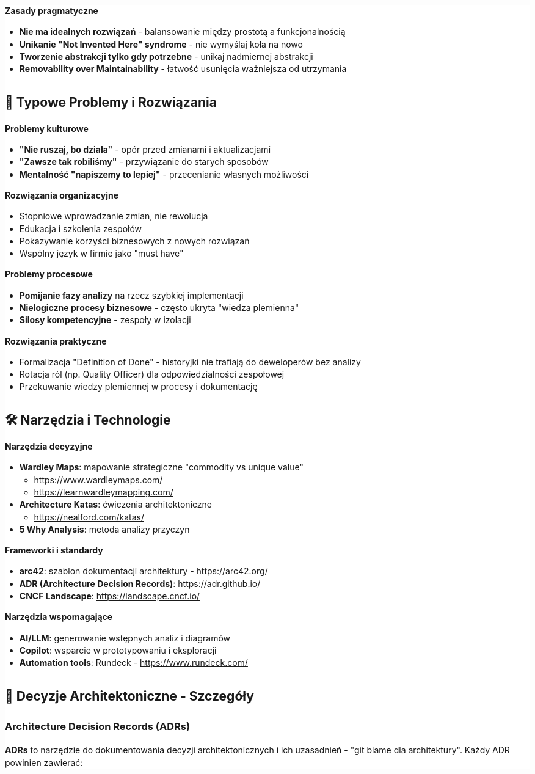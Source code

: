 **Zasady pragmatyczne**
- **Nie ma idealnych rozwiązań** - balansowanie między prostotą a funkcjonalnością
- **Unikanie "Not Invented Here" syndrome** - nie wymyślaj koła na nowo
- **Tworzenie abstrakcji tylko gdy potrzebne** - unikaj nadmiernej abstrakcji
- **Removability over Maintainability** - łatwość usunięcia ważniejsza od utrzymania

## 🚨 Typowe Problemy i Rozwiązania

**Problemy kulturowe**
- **"Nie ruszaj, bo działa"** - opór przed zmianami i aktualizacjami
- **"Zawsze tak robiliśmy"** - przywiązanie do starych sposobów
- **Mentalność "napiszemy to lepiej"** - przecenianie własnych możliwości

**Rozwiązania organizacyjne**
- Stopniowe wprowadzanie zmian, nie rewolucja
- Edukacja i szkolenia zespołów
- Pokazywanie korzyści biznesowych z nowych rozwiązań
- Wspólny język w firmie jako "must have"

**Problemy procesowe**
- **Pomijanie fazy analizy** na rzecz szybkiej implementacji
- **Nielogiczne procesy biznesowe** - często ukryta "wiedza plemienna"
- **Silosy kompetencyjne** - zespoły w izolacji

**Rozwiązania praktyczne**
- Formalizacja "Definition of Done" - historyjki nie trafiają do deweloperów bez analizy
- Rotacja ról (np. Quality Officer) dla odpowiedzialności zespołowej
- Przekuwanie wiedzy plemiennej w procesy i dokumentację

## 🛠️ Narzędzia i Technologie

**Narzędzia decyzyjne**
- **Wardley Maps**: mapowanie strategiczne "commodity vs unique value"
  - https://www.wardleymaps.com/
  - https://learnwardleymapping.com/
- **Architecture Katas**: ćwiczenia architektoniczne
  - https://nealford.com/katas/
- **5 Why Analysis**: metoda analizy przyczyn

**Frameworki i standardy**
- **arc42**: szablon dokumentacji architektury - https://arc42.org/
- **ADR (Architecture Decision Records)**: https://adr.github.io/
- **CNCF Landscape**: https://landscape.cncf.io/

**Narzędzia wspomagające**
- **AI/LLM**: generowanie wstępnych analiz i diagramów
- **Copilot**: wsparcie w prototypowaniu i eksploracji
- **Automation tools**: Rundeck - https://www.rundeck.com/

## 📜 Decyzje Architektoniczne - Szczegóły

### Architecture Decision Records (ADRs)
**ADRs** to narzędzie do dokumentowania decyzji architektonicznych i ich uzasadnień - "git blame dla architektury". Każdy ADR powinien zawierać:
